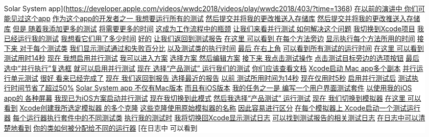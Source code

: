 Solar System app](https://developer.apple.com/videos/wwdc2018/videos/play/wwdc2018/403/?time=1368) [在以前的演讲中
你们可能见过这个app](https://developer.apple.com/videos/wwdc2018/videos/play/wwdc2018/403/?time=1370) [作为这个app的开发者之一
我想要运行所有的测试](https://developer.apple.com/videos/wwdc2018/videos/play/wwdc2018/403/?time=1374) [然后提交并将我的更改推送入存储库](https://developer.apple.com/videos/wwdc2018/videos/play/wwdc2018/403/?time=1377) [然后提交并将我的更改推送入存储库](https://developer.apple.com/videos/wwdc2018/videos/play/wwdc2018/403/?time=1377) [但是 随着我添加更多的测试](https://developer.apple.com/videos/wwdc2018/videos/play/wwdc2018/403/?time=1381) [将需要更多的时间](https://developer.apple.com/videos/wwdc2018/videos/play/wwdc2018/403/?time=1383) [这成为工作流程中的瓶颈](https://developer.apple.com/videos/wwdc2018/videos/play/wwdc2018/403/?time=1385) [让我们来看并行测试
如何解决这个问题](https://developer.apple.com/videos/wwdc2018/videos/play/wwdc2018/403/?time=1388) [我切换到Xcode项目](https://developer.apple.com/videos/wwdc2018/videos/play/wwdc2018/403/?time=1391) [我已经运行我的测试](https://developer.apple.com/videos/wwdc2018/videos/play/wwdc2018/403/?time=1394) [我想看它们用了多少时间](https://developer.apple.com/videos/wwdc2018/videos/play/wwdc2018/403/?time=1396) [好的](https://developer.apple.com/videos/wwdc2018/videos/play/wwdc2018/403/?time=1401) [让我们返回到测试报告](https://developer.apple.com/videos/wwdc2018/videos/play/wwdc2018/403/?time=1402) [在这里 可以看到
在每个方法旁边](https://developer.apple.com/videos/wwdc2018/videos/play/wwdc2018/403/?time=1405) [显示执行每个方法所用的时间](https://developer.apple.com/videos/wwdc2018/videos/play/wwdc2018/403/?time=1407) [接下来 对于每个测试类](https://developer.apple.com/videos/wwdc2018/videos/play/wwdc2018/403/?time=1411) [我们显示测试通过和失败百分比](https://developer.apple.com/videos/wwdc2018/videos/play/wwdc2018/403/?time=1413) [以及测试类的执行时间](https://developer.apple.com/videos/wwdc2018/videos/play/wwdc2018/403/?time=1416) [最后 在右上角](https://developer.apple.com/videos/wwdc2018/videos/play/wwdc2018/403/?time=1420) [可以看到所有测试的运行时间](https://developer.apple.com/videos/wwdc2018/videos/play/wwdc2018/403/?time=1422) [在这里 可以看到测试用时14秒](https://developer.apple.com/videos/wwdc2018/videos/play/wwdc2018/403/?time=1426) [现在 我想启用并行测试](https://developer.apple.com/videos/wwdc2018/videos/play/wwdc2018/403/?time=1429) [我可以进入方案](https://developer.apple.com/videos/wwdc2018/videos/play/wwdc2018/403/?time=1431) [选择方案 然后编辑方案](https://developer.apple.com/videos/wwdc2018/videos/play/wwdc2018/403/?time=1434) [接下来 我点击测试操作](https://developer.apple.com/videos/wwdc2018/videos/play/wwdc2018/403/?time=1437) [点击测试目标旁边的选项按钮](https://developer.apple.com/videos/wwdc2018/videos/play/wwdc2018/403/?time=1440) [最后 选中“并行执行”复选框](https://developer.apple.com/videos/wwdc2018/videos/play/wwdc2018/403/?time=1444) [就可以启用并行测试](https://developer.apple.com/videos/wwdc2018/videos/play/wwdc2018/403/?time=1448) [现在 选择“产品测试”
运行我们的测试](https://developer.apple.com/videos/wwdc2018/videos/play/wwdc2018/403/?time=1451) [你们应该查看文档](https://developer.apple.com/videos/wwdc2018/videos/play/wwdc2018/403/?time=1459) [Xcode启动
Mac app多个副本](https://developer.apple.com/videos/wwdc2018/videos/play/wwdc2018/403/?time=1461) [并行运行单元测试](https://developer.apple.com/videos/wwdc2018/videos/play/wwdc2018/403/?time=1464) [很好 看来已经完成了](https://developer.apple.com/videos/wwdc2018/videos/play/wwdc2018/403/?time=1467) [现在 我们返回到报告
选择最近的报告](https://developer.apple.com/videos/wwdc2018/videos/play/wwdc2018/403/?time=1469) [以前 测试所用时间为14秒](https://developer.apple.com/videos/wwdc2018/videos/play/wwdc2018/403/?time=1476) [现在仅用时5秒](https://developer.apple.com/videos/wwdc2018/videos/play/wwdc2018/403/?time=1479) [启用并行测试后](https://developer.apple.com/videos/wwdc2018/videos/play/wwdc2018/403/?time=1481) [测试执行时间节省了超过50%](https://developer.apple.com/videos/wwdc2018/videos/play/wwdc2018/403/?time=1483) [Solar System app
不仅有Mac版本](https://developer.apple.com/videos/wwdc2018/videos/play/wwdc2018/403/?time=1493) [而且有iOS版本](https://developer.apple.com/videos/wwdc2018/videos/play/wwdc2018/403/?time=1497) [我的任务之一是
编写一个用户界面测试套件](https://developer.apple.com/videos/wwdc2018/videos/play/wwdc2018/403/?time=1500) [以使用我的iOS app的
各种屏幕](https://developer.apple.com/videos/wwdc2018/videos/play/wwdc2018/403/?time=1503) [我现已为iOS方案启动并行测试](https://developer.apple.com/videos/wwdc2018/videos/play/wwdc2018/403/?time=1507) [现在我切换到此模式](https://developer.apple.com/videos/wwdc2018/videos/play/wwdc2018/403/?time=1511) [然后我选择“产品测试”
运行测试](https://developer.apple.com/videos/wwdc2018/videos/play/wwdc2018/403/?time=1516) [现在 我们切换到模拟器](https://developer.apple.com/videos/wwdc2018/videos/play/wwdc2018/403/?time=1522) [在这里 可以看到](https://developer.apple.com/videos/wwdc2018/videos/play/wwdc2018/403/?time=1526) [Xcode创建我所选定模拟器
的多个克隆](https://developer.apple.com/videos/wwdc2018/videos/play/wwdc2018/403/?time=1527) [这些克隆使用原始模拟器的名称](https://developer.apple.com/videos/wwdc2018/videos/play/wwdc2018/403/?time=1532) [因此容易进行区分](https://developer.apple.com/videos/wwdc2018/videos/play/wwdc2018/403/?time=1536) [在每个模拟器上
Xcode启动一个测试运行器](https://developer.apple.com/videos/wwdc2018/videos/play/wwdc2018/403/?time=1539) [每个运行器执行套件中的不同测试类](https://developer.apple.com/videos/wwdc2018/videos/play/wwdc2018/403/?time=1543) [执行我的测试时](https://developer.apple.com/videos/wwdc2018/videos/play/wwdc2018/403/?time=1560) [我将切换回Xcode显示测试日志](https://developer.apple.com/videos/wwdc2018/videos/play/wwdc2018/403/?time=1562) [可以找到测试报告的相关测试日志](https://developer.apple.com/videos/wwdc2018/videos/play/wwdc2018/403/?time=1566) [在日志中可以清楚地看到](https://developer.apple.com/videos/wwdc2018/videos/play/wwdc2018/403/?time=1571) [你的类如何被分配给不同的运行器](https://developer.apple.com/videos/wwdc2018/videos/play/wwdc2018/403/?time=1573) [在日志中 可以看到